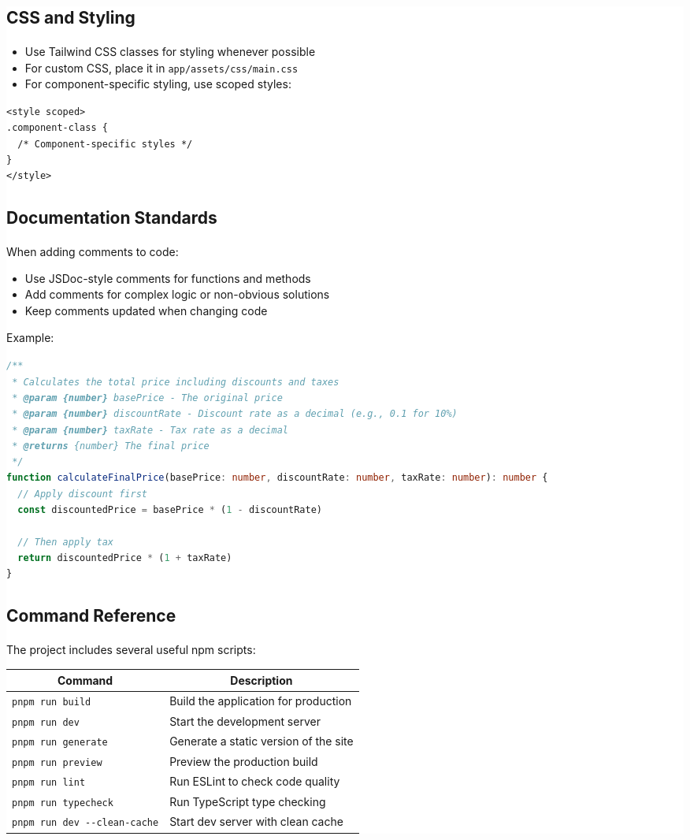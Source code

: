 ## CSS and Styling

- Use Tailwind CSS classes for styling whenever possible
- For custom CSS, place it in `app/assets/css/main.css`
- For component-specific styling, use scoped styles:

```vue
<style scoped>
.component-class {
  /* Component-specific styles */
}
</style>
```

## Documentation Standards

When adding comments to code:

- Use JSDoc-style comments for functions and methods
- Add comments for complex logic or non-obvious solutions
- Keep comments updated when changing code

Example:
```ts
/**
 * Calculates the total price including discounts and taxes
 * @param {number} basePrice - The original price
 * @param {number} discountRate - Discount rate as a decimal (e.g., 0.1 for 10%)
 * @param {number} taxRate - Tax rate as a decimal
 * @returns {number} The final price
 */
function calculateFinalPrice(basePrice: number, discountRate: number, taxRate: number): number {
  // Apply discount first
  const discountedPrice = basePrice * (1 - discountRate)
  
  // Then apply tax
  return discountedPrice * (1 + taxRate)
}
```

## Command Reference

The project includes several useful npm scripts:

| Command | Description |
|---------|-------------|
| `pnpm run build` | Build the application for production |
| `pnpm run dev` | Start the development server |
| `pnpm run generate` | Generate a static version of the site |
| `pnpm run preview` | Preview the production build |
| `pnpm run lint` | Run ESLint to check code quality |
| `pnpm run typecheck` | Run TypeScript type checking |
| `pnpm run dev --clean-cache` | Start dev server with clean cache |
